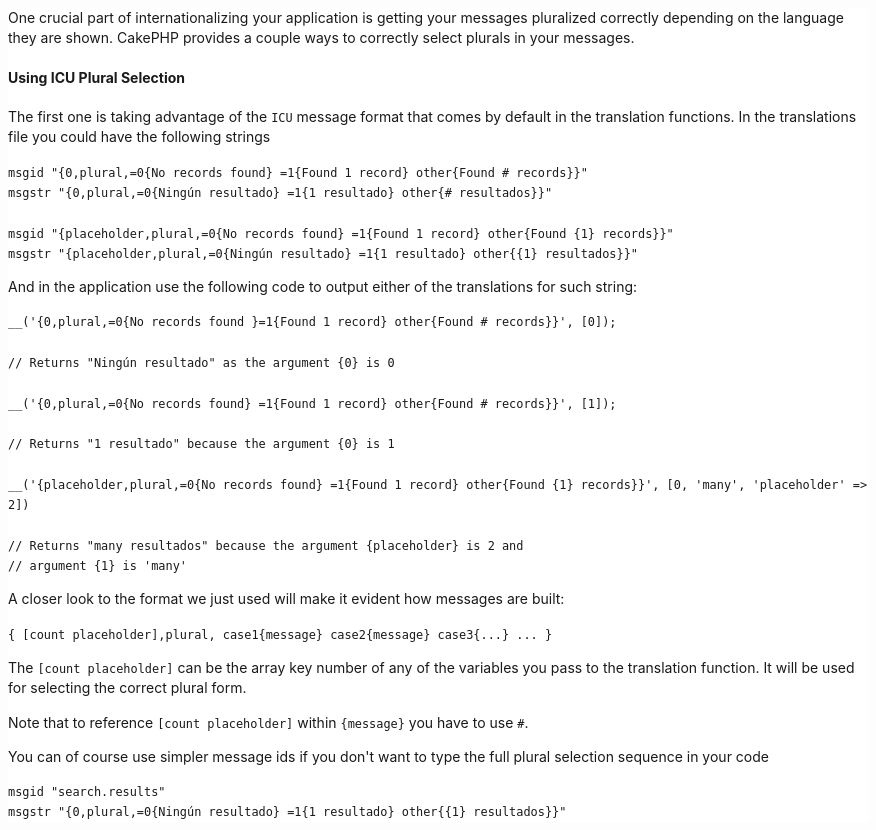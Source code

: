 One crucial part of internationalizing your application is getting your messages
pluralized correctly depending on the language they are shown. CakePHP provides
a couple ways to correctly select plurals in your messages.

#### Using ICU Plural Selection

The first one is taking advantage of the `ICU` message format that comes by
default in the translation functions. In the translations file you could have
the following strings

``` pot
msgid "{0,plural,=0{No records found} =1{Found 1 record} other{Found # records}}"
msgstr "{0,plural,=0{Ningún resultado} =1{1 resultado} other{# resultados}}"

msgid "{placeholder,plural,=0{No records found} =1{Found 1 record} other{Found {1} records}}"
msgstr "{placeholder,plural,=0{Ningún resultado} =1{1 resultado} other{{1} resultados}}"
```

And in the application use the following code to output either of the
translations for such string:

``` text
__('{0,plural,=0{No records found }=1{Found 1 record} other{Found # records}}', [0]);

// Returns "Ningún resultado" as the argument {0} is 0

__('{0,plural,=0{No records found} =1{Found 1 record} other{Found # records}}', [1]);

// Returns "1 resultado" because the argument {0} is 1

__('{placeholder,plural,=0{No records found} =1{Found 1 record} other{Found {1} records}}', [0, 'many', 'placeholder' => 2])

// Returns "many resultados" because the argument {placeholder} is 2 and
// argument {1} is 'many'
```

A closer look to the format we just used will make it evident how messages are
built:

``` text
{ [count placeholder],plural, case1{message} case2{message} case3{...} ... }
```

The `[count placeholder]` can be the array key number of any of the variables
you pass to the translation function. It will be used for selecting the correct
plural form.

Note that to reference `[count placeholder]` within `{message}` you have to
use `#`.

You can of course use simpler message ids if you don't want to type the full
plural selection sequence in your code

``` pot
msgid "search.results"
msgstr "{0,plural,=0{Ningún resultado} =1{1 resultado} other{{1} resultados}}"
```
